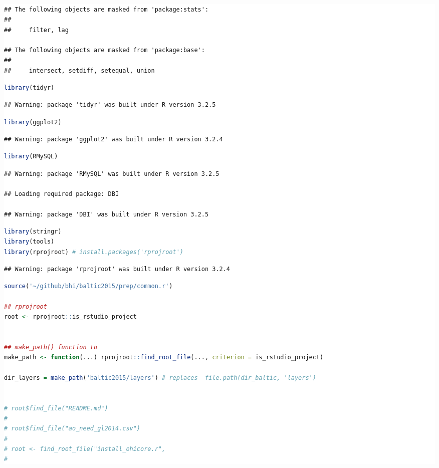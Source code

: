     ## The following objects are masked from 'package:stats':
    ## 
    ##     filter, lag

    ## The following objects are masked from 'package:base':
    ## 
    ##     intersect, setdiff, setequal, union

``` r
library(tidyr)
```

    ## Warning: package 'tidyr' was built under R version 3.2.5

``` r
library(ggplot2)
```

    ## Warning: package 'ggplot2' was built under R version 3.2.4

``` r
library(RMySQL)
```

    ## Warning: package 'RMySQL' was built under R version 3.2.5

    ## Loading required package: DBI

    ## Warning: package 'DBI' was built under R version 3.2.5

``` r
library(stringr)
library(tools)
library(rprojroot) # install.packages('rprojroot')
```

    ## Warning: package 'rprojroot' was built under R version 3.2.4

``` r
source('~/github/bhi/baltic2015/prep/common.r')

## rprojroot
root <- rprojroot::is_rstudio_project


## make_path() function to 
make_path <- function(...) rprojroot::find_root_file(..., criterion = is_rstudio_project)

dir_layers = make_path('baltic2015/layers') # replaces  file.path(dir_baltic, 'layers')


# root$find_file("README.md")
# 
# root$find_file("ao_need_gl2014.csv")
# 
# root <- find_root_file("install_ohicore.r", 
# 
```
